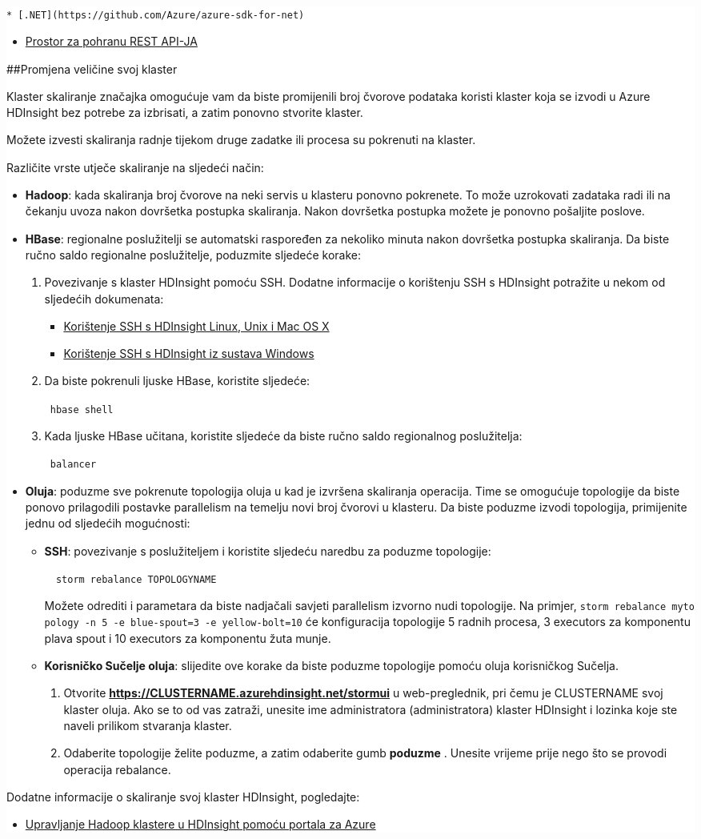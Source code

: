     * [.NET](https://github.com/Azure/azure-sdk-for-net)

* [Prostor za pohranu REST API-JA](https://msdn.microsoft.com/library/azure/dd135733.aspx)

##<a name="scaling"></a>Promjena veličine svoj klaster

Klaster skaliranje značajka omogućuje vam da biste promijenili broj čvorove podataka koristi klaster koja se izvodi u Azure HDInsight bez potrebe za izbrisati, a zatim ponovno stvorite klaster.

Možete izvesti skaliranja radnje tijekom druge zadatke ili procesa su pokrenuti na klaster.

Različite vrste utječe skaliranje na sljedeći način:

* __Hadoop__: kada skaliranja broj čvorove na neki servis u klasteru ponovno pokrenete. To može uzrokovati zadataka radi ili na čekanju uvoza nakon dovršetka postupka skaliranja. Nakon dovršetka postupka možete je ponovno pošaljite poslove.

* __HBase__: regionalne poslužitelji se automatski raspoređen za nekoliko minuta nakon dovršetka postupka skaliranja. Da biste ručno saldo regionalne poslužitelje, poduzmite sljedeće korake:

    1. Povezivanje s klaster HDInsight pomoću SSH. Dodatne informacije o korištenju SSH s HDInsight potražite u nekom od sljedećih dokumenata:

        * [Korištenje SSH s HDInsight Linux, Unix i Mac OS X](hdinsight-hadoop-linux-use-ssh-unix.md)

        * [Korištenje SSH s HDInsight iz sustava Windows](hdinsight-hadoop-linux-use-ssh-windows.md)

    1. Da biste pokrenuli ljuske HBase, koristite sljedeće:

            hbase shell

    2. Kada ljuske HBase učitana, koristite sljedeće da biste ručno saldo regionalnog poslužitelja:

            balancer

* __Oluja__: poduzme sve pokrenute topologija oluja u kad je izvršena skaliranja operacija. Time se omogućuje topologije da biste ponovo prilagodili postavke parallelism na temelju novi broj čvorovi u klasteru. Da biste poduzme izvodi topologija, primijenite jednu od sljedećih mogućnosti:

    * __SSH__: povezivanje s poslužiteljem i koristite sljedeću naredbu za poduzme topologije:

            storm rebalance TOPOLOGYNAME

        Možete odrediti i parametara da biste nadjačali savjeti parallelism izvorno nudi topologije. Na primjer, `storm rebalance mytopology -n 5 -e blue-spout=3 -e yellow-bolt=10` će konfiguracija topologije 5 radnih procesa, 3 executors za komponentu plava spout i 10 executors za komponentu žuta munje.

    * __Korisničko Sučelje oluja__: slijedite ove korake da biste poduzme topologije pomoću oluja korisničkog Sučelja.

        1. Otvorite __https://CLUSTERNAME.azurehdinsight.net/stormui__ u web-preglednik, pri čemu je CLUSTERNAME svoj klaster oluja. Ako se to od vas zatraži, unesite ime administratora (administratora) klaster HDInsight i lozinka koje ste naveli prilikom stvaranja klaster.

        3. Odaberite topologije želite poduzme, a zatim odaberite gumb __poduzme__ . Unesite vrijeme prije nego što se provodi operacija rebalance.

Dodatne informacije o skaliranje svoj klaster HDInsight, pogledajte:

* [Upravljanje Hadoop klastere u HDInsight pomoću portala za Azure](hdinsight-administer-use-portal-linux.md#scaling)
